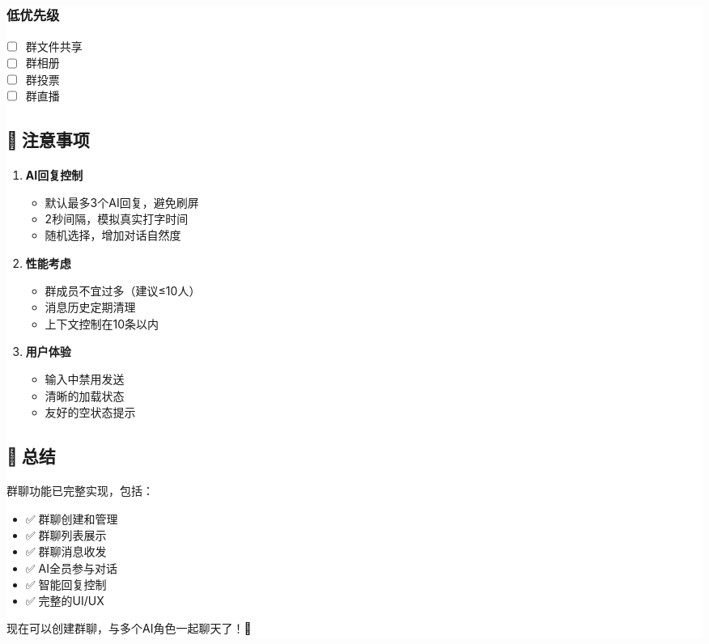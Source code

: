 ### 低优先级
- [ ] 群文件共享
- [ ] 群相册
- [ ] 群投票
- [ ] 群直播

## 📝 注意事项

1. **AI回复控制**
   - 默认最多3个AI回复，避免刷屏
   - 2秒间隔，模拟真实打字时间
   - 随机选择，增加对话自然度

2. **性能考虑**
   - 群成员不宜过多（建议≤10人）
   - 消息历史定期清理
   - 上下文控制在10条以内

3. **用户体验**
   - 输入中禁用发送
   - 清晰的加载状态
   - 友好的空状态提示

## 🎉 总结

群聊功能已完整实现，包括：
- ✅ 群聊创建和管理
- ✅ 群聊列表展示
- ✅ 群聊消息收发
- ✅ AI全员参与对话
- ✅ 智能回复控制
- ✅ 完整的UI/UX

现在可以创建群聊，与多个AI角色一起聊天了！🎊
